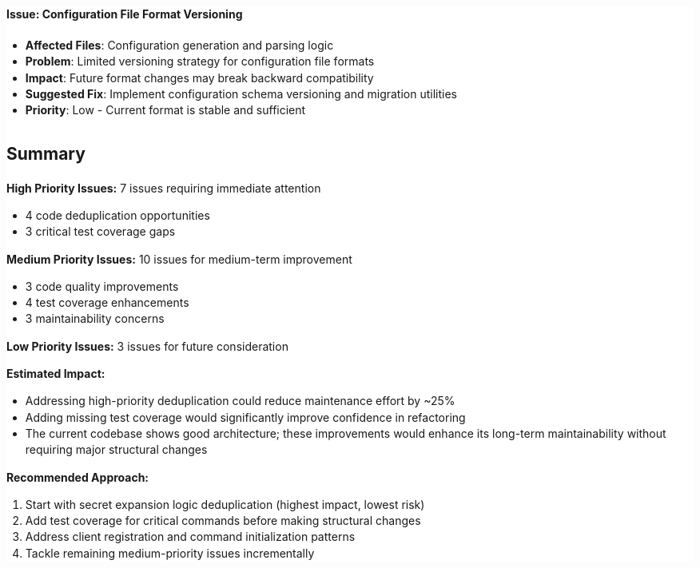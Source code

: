 #### **Issue: Configuration File Format Versioning**
- **Affected Files**: Configuration generation and parsing logic
- **Problem**: Limited versioning strategy for configuration file formats
- **Impact**: Future format changes may break backward compatibility
- **Suggested Fix**: Implement configuration schema versioning and migration utilities
- **Priority**: Low - Current format is stable and sufficient

## Summary

**High Priority Issues:** 7 issues requiring immediate attention
- 4 code deduplication opportunities
- 3 critical test coverage gaps

**Medium Priority Issues:** 10 issues for medium-term improvement
- 3 code quality improvements  
- 4 test coverage enhancements
- 3 maintainability concerns

**Low Priority Issues:** 3 issues for future consideration

**Estimated Impact:**
- Addressing high-priority deduplication could reduce maintenance effort by ~25%
- Adding missing test coverage would significantly improve confidence in refactoring
- The current codebase shows good architecture; these improvements would enhance its long-term maintainability without requiring major structural changes

**Recommended Approach:**
1. Start with secret expansion logic deduplication (highest impact, lowest risk)
2. Add test coverage for critical commands before making structural changes
3. Address client registration and command initialization patterns
4. Tackle remaining medium-priority issues incrementally